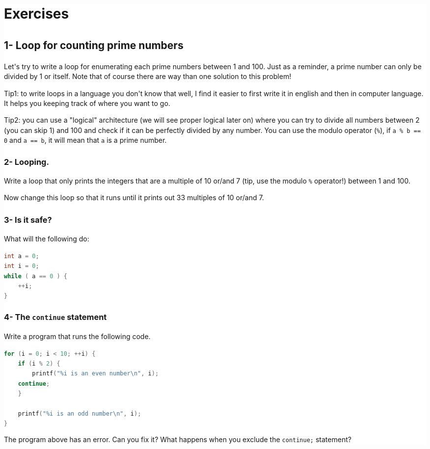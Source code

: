 # Exercises

## 1- Loop for counting prime numbers
Let's try to write a loop for enumerating each prime numbers between 1 and 100.
Just as a reminder, a prime number can only be divided by 1 or itself.
Note that of course there are way than one solution to this problem!

Tip1: to write loops in a language you don't know that well, I find it easier to first write it in english and then in computer language. It helps you keeping track of where you want to go.

Tip2: you can use a "logical" architecture (we will see proper logical later on) where you can try to divide all numbers between 2 (you can skip 1) and 100 and check if it can be perfectly divided by any number.
You can use the modulo operator (`%`), if `a % b == 0` and `a == b`, it will mean that `a` is a prime number.  



### 2- Looping.
Write a loop that only prints the integers that are a multiple of 10 or/and 7 (tip, use the modulo `%` operator!) between 1 and 100.

Now change this loop so that it runs until it prints out 33 multiples of 10 or/and 7.

### 3- Is it safe?
What will the following do:
```C
int a = 0;
int i = 0;
while ( a == 0 ) {
    ++i;
}
```

### 4- The `continue` statement
Write a program that runs the following code.
```C
for (i = 0; i < 10; ++i) {
    if (i % 2) {
    	printf("%i is an even number\n", i);
	continue;
    }
    
    printf("%i is an odd number\n", i);
}
```
The program above has an error. Can you fix it?
What happens when you exclude the `continue;` statement?
